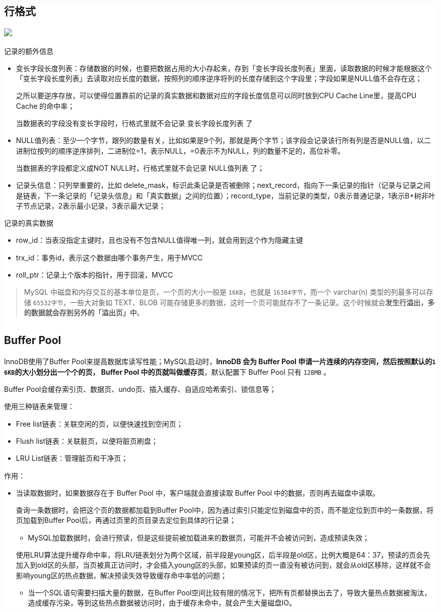 ## 行格式

![](https://github.com/Nixum/Java-Note/raw/master/picture/MySQL行格式Compact格式.png)

记录的额外信息

* 变长字段长度列表：存储数据的时候，也要把数据占用的大小存起来，存到「变长字段长度列表」里面，读取数据的时候才能根据这个「变长字段长度列表」去读取对应长度的数据，按照列的顺序逆序将列的长度存储到这个字段里；字段如果是NULL值不会存在这；

  之所以要逆序存放，可以使得位置靠前的记录的真实数据和数据对应的字段长度信息可以同时放到CPU Cache Line里，提高CPU Cache 的命中率；

  当数据表的字段没有变长字段时，行格式里就不会记录 变长字段长度列表 了

* NULL值列表：至少一个字节，跟列的数量有关，比如如果是9个列，那就是两个字节；该字段会记录该行所有列是否是NULL值，以二进制位按列的顺序逆序排列，二进制位=1，表示NULL，=0表示不为NULL，列的数量不足的，高位补零。

  当数据表的字段都定义成NOT NULL时，行格式里就不会记录 NULL值列表 了；

* 记录头信息：只列举重要的，比如 delete_mask，标识此条记录是否被删除；next_record，指向下一条记录的指针（记录与记录之间是链表，下一条记录的「记录头信息」和「真实数据」之间的位置）；record_type，当前记录的类型，0表示普通记录，1表示B+树非叶子节点记录，2表示最小记录，3表示最大记录；

记录的真实数据

* row_id：当表没指定主键时，且也没有不包含NULL值得唯一列，就会用到这个作为隐藏主键
* trx_id：事务id，表示这个数据由哪个事务产生，用于MVCC

* roll_ptr：记录上个版本的指针，用于回滚，MVCC

> MySQL 中磁盘和内存交互的基本单位是页，一个页的大小一般是 `16KB`，也就是 `16384字节`，而一个 varchar(n) 类型的列最多可以存储 `65532字节`，一些大对象如 TEXT、BLOB 可能存储更多的数据，这时一个页可能就存不了一条记录。这个时候就会**发生行溢出，多的数据就会存到另外的「溢出页」中**。

## Buffer Pool

InnoDB使用了Buffer Pool来提高数据库读写性能；MySQL启动时，**InnoDB 会为 Buffer Pool 申请一片连续的内存空间，然后按照默认的`16KB`的大小划分出一个个的页， Buffer Pool 中的页就叫做缓存页**，默认配置下 Buffer Pool 只有 `128MB` 。

Buffer Pool会缓存索引页、数据页、undo页、插入缓存、自适应哈希索引、锁信息等；

使用三种链表来管理：

* Free list链表：关联空闲的页，以便快速找到空闲页；

* Flush list链表：关联脏页，以便将脏页刷盘；

* LRU List链表：管理脏页和干净页；

作用：

- 当读取数据时，如果数据存在于 Buffer Pool 中，客户端就会直接读取 Buffer Pool 中的数据，否则再去磁盘中读取。

  查询一条数据时，会把这个页的数据都加载到Buffer Pool中，因为通过索引只能定位到磁盘中的页，而不能定位到页中的一条数据，将页加载到Buffer Pool后，再通过页里的页目录去定位到具体的行记录；

  * MySQL加载数据时，会进行预读，但是这些提前被加载进来的数据页，可能并不会被访问到，造成预读失效；

  使用LRU算法提升缓存命中率，将LRU链表划分为两个区域，前半段是young区，后半段是old区，比例大概是64：37，预读的页会先加入到old区的头部，当页被真正访问时，才会插入young区的头部，如果预读的页一直没有被访问到，就会从old区移除，这样就不会影响young区的热点数据，解决预读失效导致缓存命中率低的问题；

  * 当一个SQL语句需要扫描大量的数据，在Buffer Pool空间比较有限的情况下，把所有页都替换出去了，导致大量热点数据被淘汰，造成缓存污染，等到这些热点数据被访问时，由于缓存未命中，就会产生大量磁盘IO。
